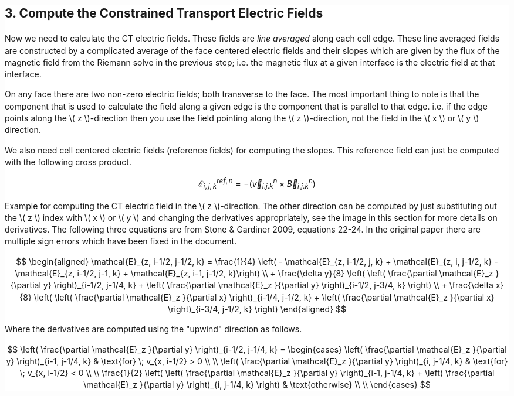 ## 3. Compute the Constrained Transport Electric Fields
Now we need to calculate the CT electric fields. These fields are *line
averaged* along each cell edge. These line averaged fields are constructed by a
complicated average of the face centered electric fields and their slopes which
are given by the flux of the magnetic field from the Riemann solve in the
previous step; i.e. the magnetic flux at a given interface is the electric field
at that interface.

On any face there are two non-zero electric fields; both transverse to the face.
The most important thing to note is that the component that is used to calculate
the field along a given edge is the component that is parallel to that edge.
i.e. if the edge points along the \\( z \\)-direction then you use the field
pointing along the \\( z \\)-direction, not the field in the \\( x \\) or \\( y
\\) direction.

We also need cell centered electric fields (reference fields) for computing the
slopes. This reference field can just be computed with the following cross
product.

$$
    \mathcal{E}_{i,j,k}^{ref,n} = - \left( \vec{v}^{n}_{i.j.k} \times \vec{B}^{n}_{i.j.k} \right)
$$

Example for computing the CT electric field in the \\( z \\)-direction. The
other direction can be computed by just substituting out the \\( z \\) index
with \\( x \\) or \\( y \\) and changing the derivatives appropriately, see the
image in this section for more details on derivatives. The following three
equations are from Stone & Gardiner 2009, equations 22-24. In the original paper
there are multiple sign errors which have been fixed in the document.

$$
    \begin{aligned}
        \mathcal{E}_{z, i-1/2, j-1/2, k} = \frac{1}{4} \left(
            - \mathcal{E}_{z, i-1/2, j, k}
            + \mathcal{E}_{z, i, j-1/2, k}
            - \mathcal{E}_{z, i-1/2, j-1, k}
            + \mathcal{E}_{z, i-1, j-1/2, k}\right) \\
        + \frac{\delta y}{8} \left( \left( \frac{\partial \mathcal{E}_z }{\partial y} \right)_{i-1/2, j-1/4, k} + \left(  \frac{\partial \mathcal{E}_z }{\partial y} \right)_{i-1/2, j-3/4, k} \right) \\
        + \frac{\delta x}{8} \left( \left( \frac{\partial \mathcal{E}_z }{\partial x} \right)_{i-1/4, j-1/2, k} + \left(  \frac{\partial \mathcal{E}_z }{\partial x} \right)_{i-3/4, j-1/2, k} \right)
    \end{aligned}
$$

Where the derivatives are computed using the "upwind" direction as follows.

$$
    \left( \frac{\partial \mathcal{E}_z }{\partial y} \right)_{i-1/2, j-1/4, k} =
        \begin{cases}
            \left( \frac{\partial \mathcal{E}_z }{\partial y} \right)_{i-1, j-1/4, k} & \text{for} \; v_{x, i-1/2} > 0
            \\
            \\
            \left( \frac{\partial \mathcal{E}_z }{\partial y} \right)_{i, j-1/4, k} & \text{for} \; v_{x, i-1/2} < 0
            \\
            \\
            \frac{1}{2} \left( \left( \frac{\partial \mathcal{E}_z }{\partial y} \right)_{i-1, j-1/4, k} + \left( \frac{\partial \mathcal{E}_z }{\partial y} \right)_{i, j-1/4, k} \right) & \text{otherwise}
            \\
            \\
        \end{cases}
$$
